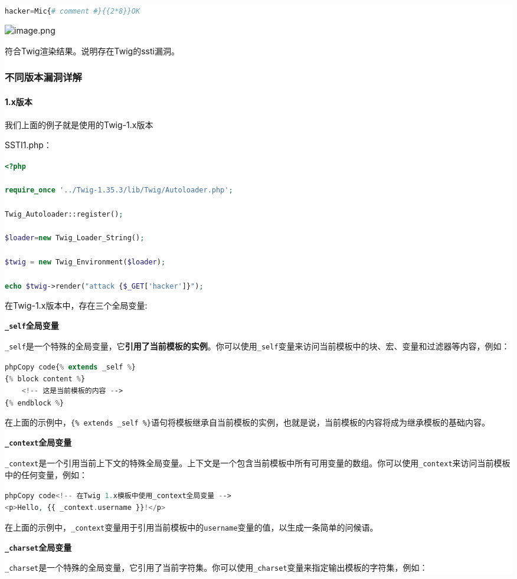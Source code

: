 ```php
hacker=Mic{# comment #}{{2*8}}OK
```

![image.png](https://shs3.b.qianxin.com/attack_forum/2023/04/attach-14d50a923810b535d1a2b5f41fbd311afb9c027b.png)

符合Twig渲染结果。说明存在Twig的ssti漏洞。

### 不同版本漏洞详解

#### 1.x版本

我们上面的例子就是使用的Twig-1.x版本

SSTI1.php：

```php
<?php

require_once '../Twig-1.35.3/lib/Twig/Autoloader.php';

Twig_Autoloader::register();

$loader=new Twig_Loader_String();

$twig = new Twig_Environment($loader);

echo $twig->render("attack {$_GET['hacker']}");
```

在Twig-1.x版本中，存在三个全局变量:

**`_self`全局变量**

`_self`是一个特殊的全局变量，它**引用了当前模板的实例**。你可以使用`_self`变量来访问当前模板中的块、宏、变量和过滤器等内容，例如：

```php
phpCopy code{% extends _self %}
{% block content %}
    <!-- 这是当前模板的内容 -->
{% endblock %}
```

在上面的示例中，`{% extends _self %}`语句将模板继承自当前模板的实例，也就是说，当前模板的内容将成为继承模板的基础内容。

**`_context`全局变量**

`_context`是一个引用当前上下文的特殊全局变量。上下文是一个包含当前模板中所有可用变量的数组。你可以使用`_context`来访问当前模板中的任何变量，例如：

```php
phpCopy code<!-- 在Twig 1.x模板中使用_context全局变量 -->
<p>Hello, {{ _context.username }}!</p>
```

在上面的示例中，`_context`变量用于引用当前模板中的`username`变量的值，以生成一条简单的问候语。

**`_charset`全局变量**

`_charset`是一个特殊的全局变量，它引用了当前字符集。你可以使用`_charset`变量来指定输出模板的字符集，例如：
